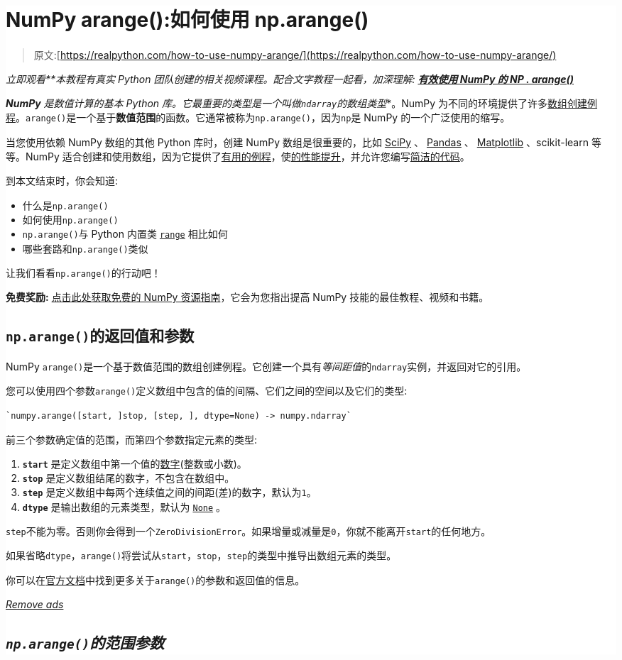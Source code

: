 # NumPy arange():如何使用 np.arange()

> 原文:[https://realpython.com/how-to-use-numpy-arange/](https://realpython.com/how-to-use-numpy-arange/)

*立即观看**本教程有真实 Python 团队创建的相关视频课程。配合文字教程一起看，加深理解: [**有效使用 NumPy 的 NP . arange()**](/courses/numpy-arange/)*

 ***NumPy** 是数值计算的基本 Python 库。它最重要的类型是一个叫做`ndarray`的**数组类型**。NumPy 为不同的环境提供了许多[数组创建例程](https://docs.scipy.org/doc/numpy/reference/routines.array-creation.html)。`arange()`是一个基于**数值范围**的函数。它通常被称为`np.arange()`，因为`np`是 NumPy 的一个广泛使用的缩写。

当您使用依赖 NumPy 数组的其他 Python 库时，创建 NumPy 数组是很重要的，比如 [SciPy](https://realpython.com/python-scipy-cluster-optimize/) 、 [Pandas](https://realpython.com/pandas-python-explore-dataset/) 、 [Matplotlib](https://realpython.com/python-matplotlib-guide/) 、scikit-learn 等等。NumPy 适合创建和使用数组，因为它提供了[有用的例程](https://docs.scipy.org/doc/numpy/reference/routines.html)，使[的性能提升](https://realpython.com/numpy-tensorflow-performance/)，并允许您编写[简洁的代码](https://realpython.com/numpy-array-programming/)。

到本文结束时，你会知道:

*   什么是`np.arange()`
*   如何使用`np.arange()`
*   `np.arange()`与 Python 内置类 [`range`](https://realpython.com/python-range/) 相比如何
*   哪些套路和`np.arange()`类似

让我们看看`np.arange()`的行动吧！

**免费奖励:** [点击此处获取免费的 NumPy 资源指南](#)，它会为您指出提高 NumPy 技能的最佳教程、视频和书籍。

## `np.arange()`的返回值和参数

NumPy `arange()`是一个基于数值范围的数组创建例程。它创建一个具有*等间距值*的`ndarray`实例，并返回对它的引用。

您可以使用四个参数`arange()`定义数组中包含的值的间隔、它们之间的空间以及它们的类型:

```
`numpy.arange([start, ]stop, [step, ], dtype=None) -> numpy.ndarray` 
```

前三个参数确定值的范围，而第四个参数指定元素的类型:

1.  **`start`** 是定义数组中第一个值的[数字](https://realpython.com/python-numbers/)(整数或小数)。
2.  **`stop`** 是定义数组结尾的数字，不包含在数组中。
3.  **`step`** 是定义数组中每两个连续值之间的间距(差)的数字，默认为`1`。
4.  **`dtype`** 是输出数组的元素类型，默认为 [`None`](https://realpython.com/null-in-python/) 。

`step`不能为零。否则你会得到一个`ZeroDivisionError`。如果增量或减量是`0`，你就不能离开`start`的任何地方。

如果省略`dtype`，`arange()`将尝试从`start`，`stop`，`step`的类型中推导出数组元素的类型。

你可以在[官方文档](https://docs.scipy.org/doc/numpy/reference/generated/numpy.arange.html)中找到更多关于`arange()`的参数和返回值的信息。

[*Remove ads*](/account/join/)

## *`np.arange()`的范围参数*
